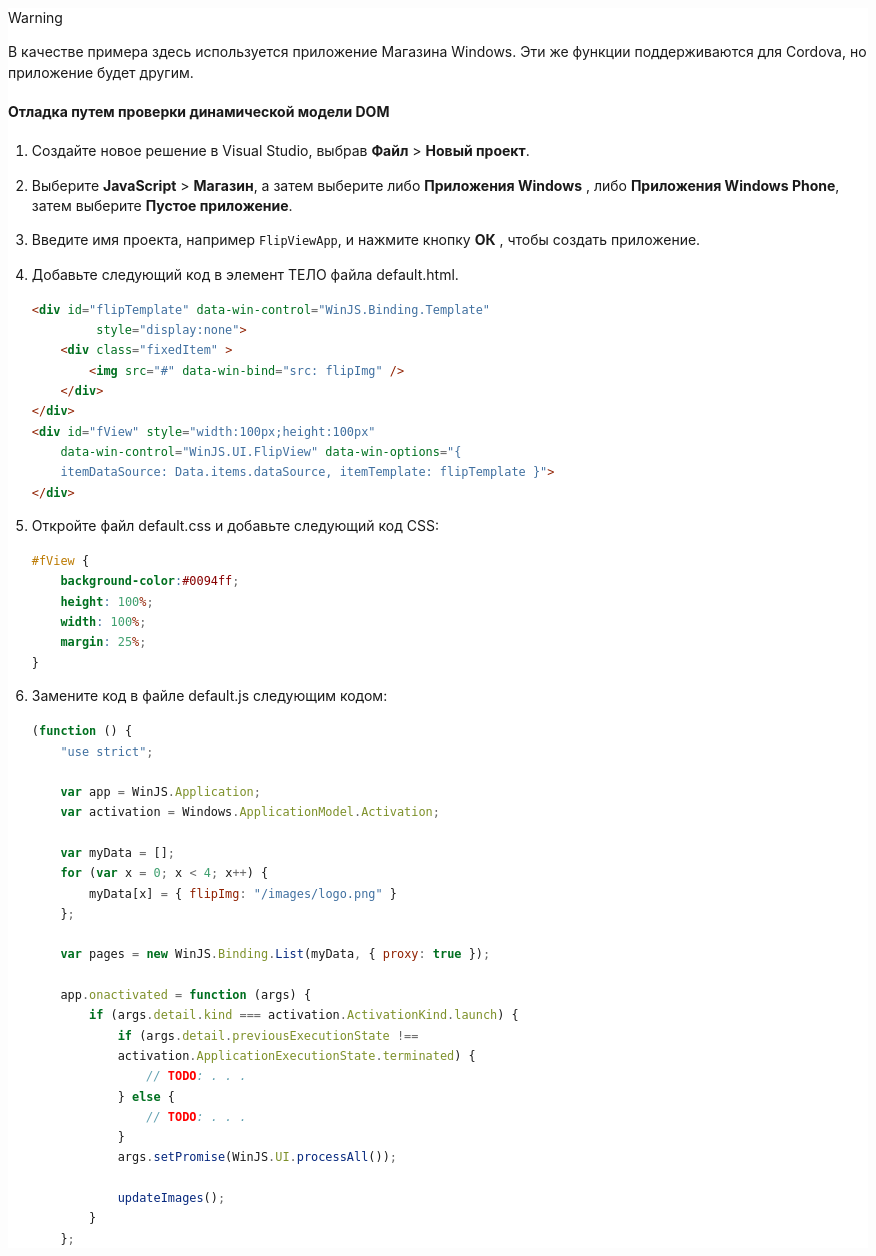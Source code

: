 > [!WARNING]
> В качестве примера здесь используется приложение Магазина Windows. Эти же функции поддерживаются для Cordova, но приложение будет другим.  
  
#### <a name="to-debug-by-inspecting-the-live-dom"></a>Отладка путем проверки динамической модели DOM  
  
1. Создайте новое решение в Visual Studio, выбрав **Файл** > **Новый проект**.  
  
2. Выберите **JavaScript** > **Магазин**, а затем выберите либо **Приложения Windows** , либо **Приложения Windows Phone**, затем выберите **Пустое приложение**.  
  
3. Введите имя проекта, например `FlipViewApp`, и нажмите кнопку **ОК** , чтобы создать приложение.  
  
4. Добавьте следующий код в элемент ТЕЛО файла default.html.  
  
   ```html  
   <div id="flipTemplate" data-win-control="WinJS.Binding.Template"  
            style="display:none">  
       <div class="fixedItem" >  
           <img src="#" data-win-bind="src: flipImg" />  
       </div>  
   </div>  
   <div id="fView" style="width:100px;height:100px"  
       data-win-control="WinJS.UI.FlipView" data-win-options="{  
       itemDataSource: Data.items.dataSource, itemTemplate: flipTemplate }">  
   </div>  
   ```  
  
5. Откройте файл default.css и добавьте следующий код CSS:  
  
   ```css  
   #fView {  
       background-color:#0094ff;  
       height: 100%;  
       width: 100%;  
       margin: 25%;  
   }  
   ```  
  
6. Замените код в файле default.js следующим кодом:  
  
   ```javascript  
   (function () {  
       "use strict";  
  
       var app = WinJS.Application;  
       var activation = Windows.ApplicationModel.Activation;  
  
       var myData = [];  
       for (var x = 0; x < 4; x++) {  
           myData[x] = { flipImg: "/images/logo.png" }  
       };  
  
       var pages = new WinJS.Binding.List(myData, { proxy: true });  
  
       app.onactivated = function (args) {  
           if (args.detail.kind === activation.ActivationKind.launch) {  
               if (args.detail.previousExecutionState !==  
               activation.ApplicationExecutionState.terminated) {  
                   // TODO: . . .  
               } else {  
                   // TODO: . . .  
               }  
               args.setPromise(WinJS.UI.processAll());  
  
               updateImages();  
           }  
       };  
   ```